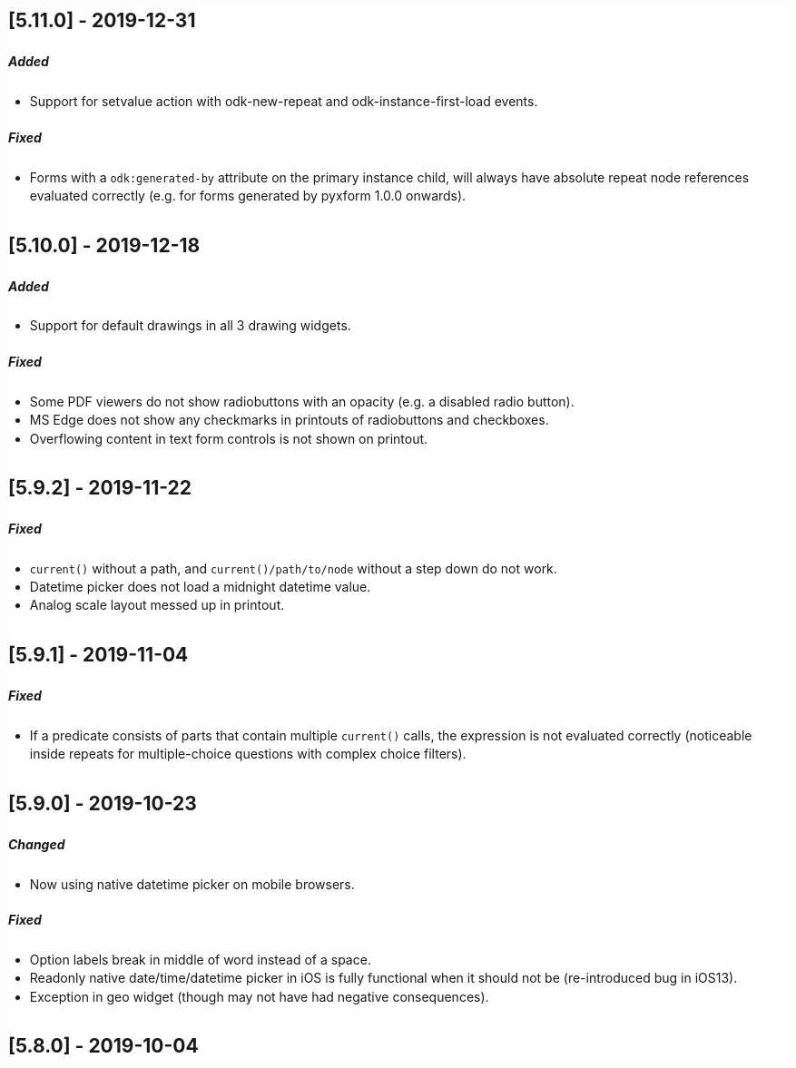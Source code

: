 ## [5.11.0] - 2019-12-31

##### Added

-   Support for setvalue action with odk-new-repeat and odk-instance-first-load events.

##### Fixed

-   Forms with a `odk:generated-by` attribute on the primary instance child, will always have absolute repeat node references evaluated correctly (e.g. for forms generated by pyxform 1.0.0 onwards).

## [5.10.0] - 2019-12-18

##### Added

-   Support for default drawings in all 3 drawing widgets.

##### Fixed

-   Some PDF viewers do not show radiobuttons with an opacity (e.g. a disabled radio button).
-   MS Edge does not show any checkmarks in printouts of radiobuttons and checkboxes.
-   Overflowing content in text form controls is not shown on printout.

## [5.9.2] - 2019-11-22

##### Fixed

-   `current()` without a path, and `current()/path/to/node` without a step down do not work.
-   Datetime picker does not load a midnight datetime value.
-   Analog scale layout messed up in printout.

## [5.9.1] - 2019-11-04

##### Fixed

-   If a predicate consists of parts that contain multiple `current()` calls, the expression is not evaluated correctly (noticeable inside repeats for multiple-choice questions with complex choice filters).

## [5.9.0] - 2019-10-23

##### Changed

-   Now using native datetime picker on mobile browsers.

##### Fixed

-   Option labels break in middle of word instead of a space.
-   Readonly native date/time/datetime picker in iOS is fully functional when it should not be (re-introduced bug in iOS13).
-   Exception in geo widget (though may not have had negative consequences).

## [5.8.0] - 2019-10-04
